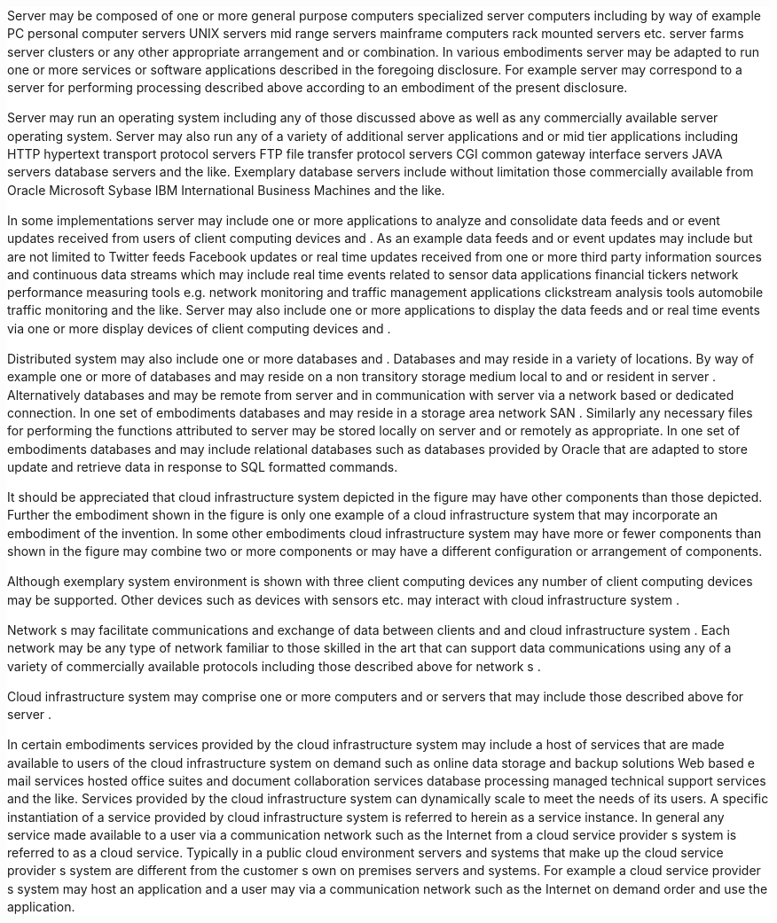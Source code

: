 Server may be composed of one or more general purpose computers specialized server computers including by way of example PC personal computer servers UNIX servers mid range servers mainframe computers rack mounted servers etc. server farms server clusters or any other appropriate arrangement and or combination. In various embodiments server may be adapted to run one or more services or software applications described in the foregoing disclosure. For example server may correspond to a server for performing processing described above according to an embodiment of the present disclosure.

Server may run an operating system including any of those discussed above as well as any commercially available server operating system. Server may also run any of a variety of additional server applications and or mid tier applications including HTTP hypertext transport protocol servers FTP file transfer protocol servers CGI common gateway interface servers JAVA servers database servers and the like. Exemplary database servers include without limitation those commercially available from Oracle Microsoft Sybase IBM International Business Machines and the like.

In some implementations server may include one or more applications to analyze and consolidate data feeds and or event updates received from users of client computing devices and . As an example data feeds and or event updates may include but are not limited to Twitter feeds Facebook updates or real time updates received from one or more third party information sources and continuous data streams which may include real time events related to sensor data applications financial tickers network performance measuring tools e.g. network monitoring and traffic management applications clickstream analysis tools automobile traffic monitoring and the like. Server may also include one or more applications to display the data feeds and or real time events via one or more display devices of client computing devices and .

Distributed system may also include one or more databases and . Databases and may reside in a variety of locations. By way of example one or more of databases and may reside on a non transitory storage medium local to and or resident in server . Alternatively databases and may be remote from server and in communication with server via a network based or dedicated connection. In one set of embodiments databases and may reside in a storage area network SAN . Similarly any necessary files for performing the functions attributed to server may be stored locally on server and or remotely as appropriate. In one set of embodiments databases and may include relational databases such as databases provided by Oracle that are adapted to store update and retrieve data in response to SQL formatted commands.

It should be appreciated that cloud infrastructure system depicted in the figure may have other components than those depicted. Further the embodiment shown in the figure is only one example of a cloud infrastructure system that may incorporate an embodiment of the invention. In some other embodiments cloud infrastructure system may have more or fewer components than shown in the figure may combine two or more components or may have a different configuration or arrangement of components.

Although exemplary system environment is shown with three client computing devices any number of client computing devices may be supported. Other devices such as devices with sensors etc. may interact with cloud infrastructure system .

Network s may facilitate communications and exchange of data between clients and and cloud infrastructure system . Each network may be any type of network familiar to those skilled in the art that can support data communications using any of a variety of commercially available protocols including those described above for network s .

Cloud infrastructure system may comprise one or more computers and or servers that may include those described above for server .

In certain embodiments services provided by the cloud infrastructure system may include a host of services that are made available to users of the cloud infrastructure system on demand such as online data storage and backup solutions Web based e mail services hosted office suites and document collaboration services database processing managed technical support services and the like. Services provided by the cloud infrastructure system can dynamically scale to meet the needs of its users. A specific instantiation of a service provided by cloud infrastructure system is referred to herein as a service instance. In general any service made available to a user via a communication network such as the Internet from a cloud service provider s system is referred to as a cloud service. Typically in a public cloud environment servers and systems that make up the cloud service provider s system are different from the customer s own on premises servers and systems. For example a cloud service provider s system may host an application and a user may via a communication network such as the Internet on demand order and use the application.
